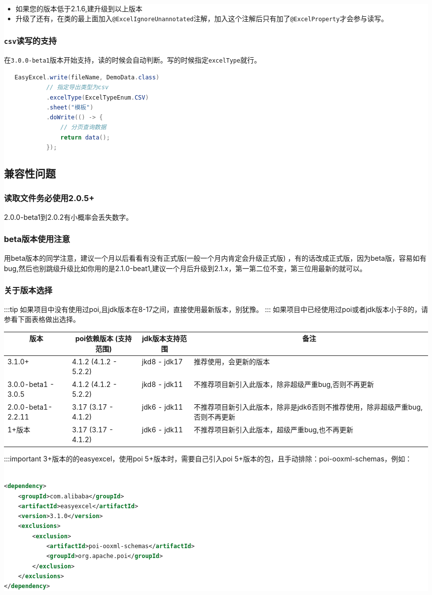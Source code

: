 * 如果您的版本低于2.1.6,建升级到以上版本
* 升级了还有，在类的最上面加入`@ExcelIgnoreUnannotated`注解，加入这个注解后只有加了`@ExcelProperty`才会参与读写。

### `csv`读写的支持

在`3.0.0-beta1`版本开始支持，读的时候会自动判断。写的时候指定`excelType`就行。

```java 
   EasyExcel.write(fileName, DemoData.class)
            // 指定导出类型为csv
            .excelType(ExcelTypeEnum.CSV)
            .sheet("模板")
            .doWrite(() -> {
                // 分页查询数据
                return data();
            });
```

## 兼容性问题

### 读取文件务必使用2.0.5+

2.0.0-beta1到2.0.2有小概率会丢失数字。

### beta版本使用注意

用beta版本的同学注意，建议一个月以后看看有没有正式版(一般一个月内肯定会升级正式版)
，有的话改成正式版，因为beta版，容易如有bug,然后也别跳级升级比如你用的是2.1.0-beat1,建议一个月后升级到2.1.x，第一第二位不变，第三位用最新的就可以。

### 关于版本选择

:::tip
如果项目中没有使用过poi,且jdk版本在8-17之间，直接使用最新版本，别犹豫。
:::
如果项目中已经使用过poi或者jdk版本小于8的，请参看下面表格做出选择。

| 版本                 | poi依赖版本 (支持范围)        | jdk版本支持范围    | 备注                                          |
|--------------------|-----------------------|--------------|---------------------------------------------|
| 3.1.0+             | 4.1.2 (4.1.2 - 5.2.2) | jkd8 - jdk17 | 推荐使用，会更新的版本                                 |
| 3.0.0-beta1 - 3.0.5 | 4.1.2 (4.1.2 - 5.2.2) | jkd8 - jdk11 | 不推荐项目新引入此版本，除非超级严重bug,否则不再更新                |
| 2.0.0-beta1-2.2.11 | 3.17 (3.17 - 4.1.2)   | jdk6 - jdk11 | 不推荐项目新引入此版本，除非是jdk6否则不推荐使用，除非超级严重bug,否则不再更新 |
| 1+版本               | 3.17 (3.17 - 4.1.2)   | jdk6 - jdk11 | 不推荐项目新引入此版本，超级严重bug,也不再更新                   |

:::important
3+版本的的easyexcel，使用poi 5+版本时，需要自己引入poi 5+版本的包，且手动排除：poi-ooxml-schemas，例如：

```xml

<dependency>
    <groupId>com.alibaba</groupId>
    <artifactId>easyexcel</artifactId>
    <version>3.1.0</version>
    <exclusions>
        <exclusion>
            <artifactId>poi-ooxml-schemas</artifactId>
            <groupId>org.apache.poi</groupId>
        </exclusion>
    </exclusions>
</dependency>
```

